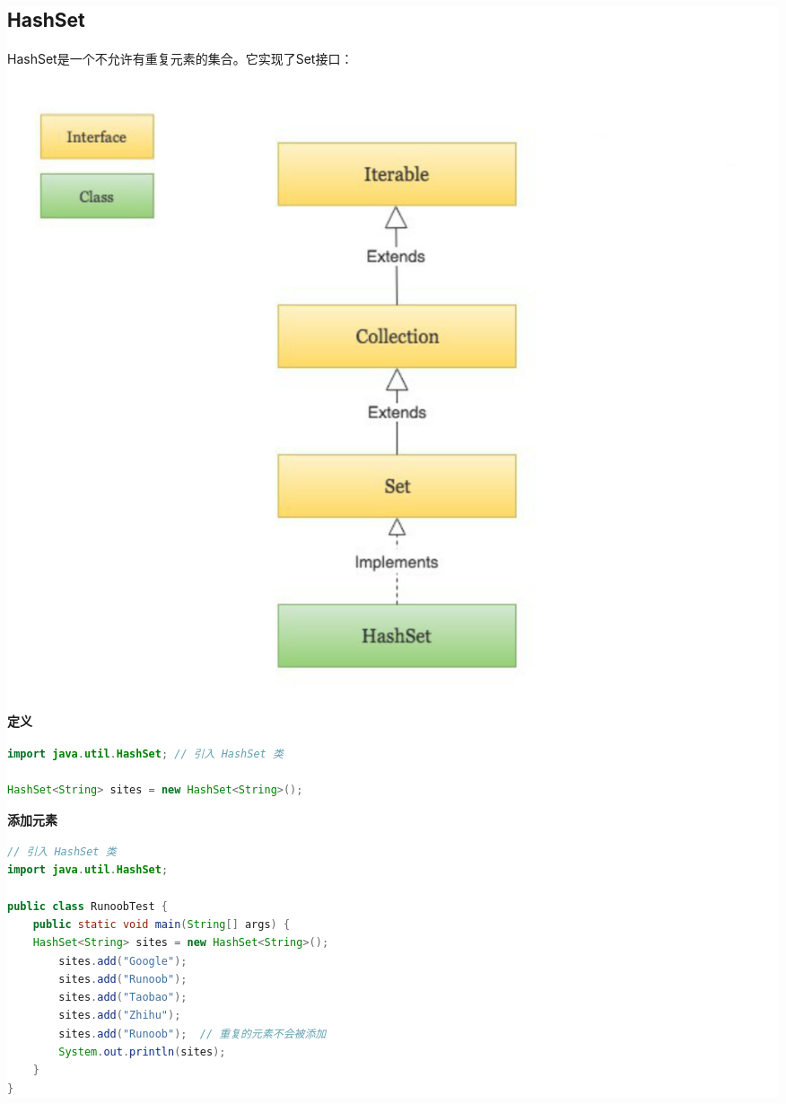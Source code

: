 ## HashSet

HashSet是一个不允许有重复元素的集合。它实现了Set接口：

![](001001-【进阶】Java高级编程精华笔记/image-20220305115223097.png)

**定义**

```java
import java.util.HashSet; // 引入 HashSet 类

HashSet<String> sites = new HashSet<String>();
```

**添加元素**

```java
// 引入 HashSet 类      
import java.util.HashSet;

public class RunoobTest {
    public static void main(String[] args) {
    HashSet<String> sites = new HashSet<String>();
        sites.add("Google");
        sites.add("Runoob");
        sites.add("Taobao");
        sites.add("Zhihu");
        sites.add("Runoob");  // 重复的元素不会被添加
        System.out.println(sites);
    }
}
```